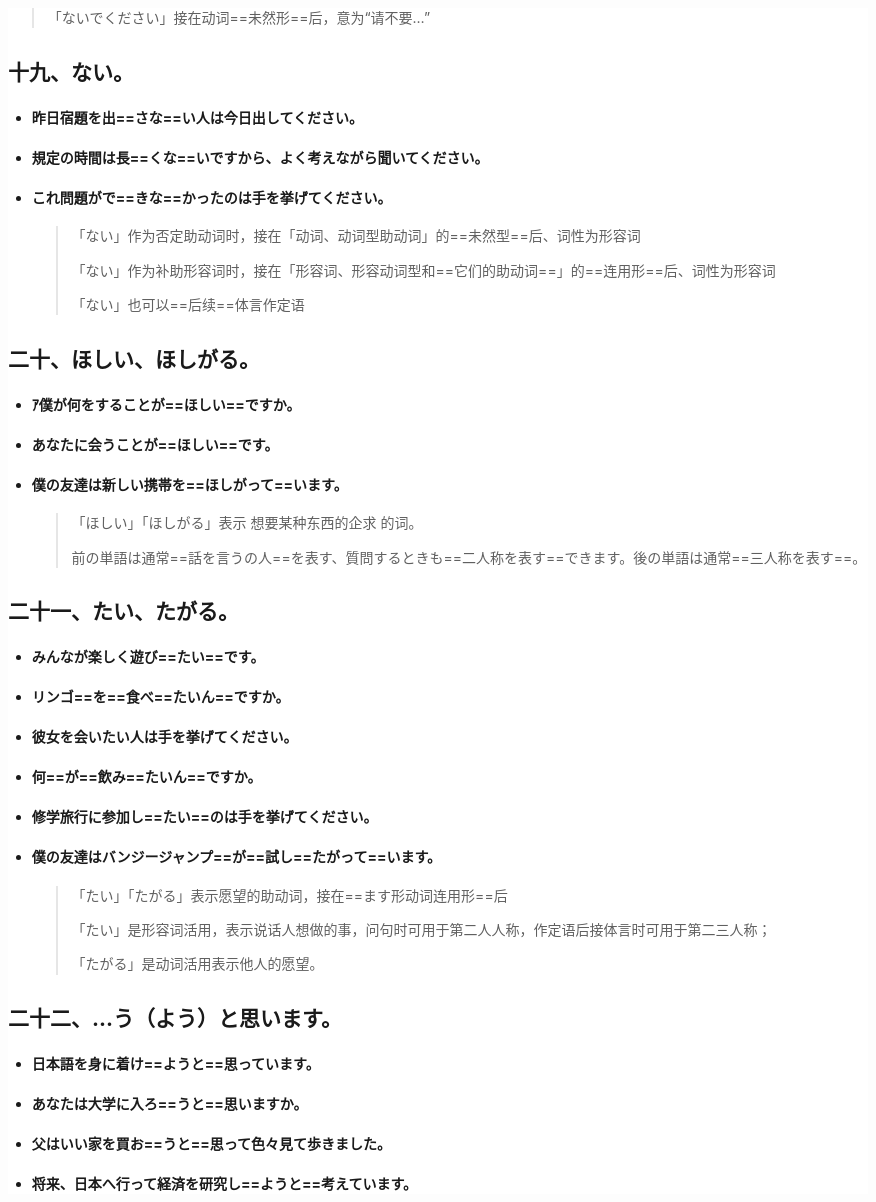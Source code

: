   > 「ないでください」接在动词==未然形==后，意为“请不要…”

## 十九、ない。

- #### 昨日宿題を出==さな==い人は今日出してください。

- #### 規定の時間は長==くな==いですから、よく考えながら聞いてください。

- #### **これ問題がで**==きな==かったのは手を挙げてください。

  > 「ない」作为否定助动词时，接在「动词、动词型助动词」的==未然型==后、词性为形容词
  >
  > 「ない」作为补助形容词时，接在「形容词、形容动词型和==它们的助动词==」的==连用形==后、词性为形容词
  >
  > 「ない」也可以==后续==体言作定语

## 二十、ほしい、ほしがる。

- #### ｱ僕が何をすることが==ほしい==ですか。

- #### あなたに会うことが==ほしい==です。

- #### 僕の友達は新しい携帯を==ほしがって==います。

  > 「ほしい」「ほしがる」表示 想要某种东西的企求 的词。
  >
  > 前の単語は通常==話を言うの人==を表す、質問するときも==二人称を表す==できます。後の単語は通常==三人称を表す==。

## 二十一、たい、たがる。

- #### みんなが楽しく遊び==たい==です。

- #### リンゴ==を==食べ==たいん==ですか。

- #### 彼女を会いたい人は手を挙げてください。

- #### 何==が==飲み==たいん==ですか。

- #### 修学旅行に参加し==たい==のは手を挙げてください。

- #### 僕の友達はバンジージャンプ==が==試し==たがって==います。

  > 「たい」「たがる」表示愿望的助动词，接在==ます形动词连用形==后
  >
  > 「たい」是形容词活用，表示说话人想做的事，问句时可用于第二人人称，作定语后接体言时可用于第二三人称；
  >
  > 「たがる」是动词活用表示他人的愿望。

## 二十二、...う（よう）と思います。

- #### 日本語を身に着け==ようと==思っています。

- #### あなたは大学に入ろ==うと==思いますか。

- #### 父はいい家を買お==うと==思って色々見て歩きました。

- #### 将来、日本へ行って経済を研究し==ようと==考えています。
